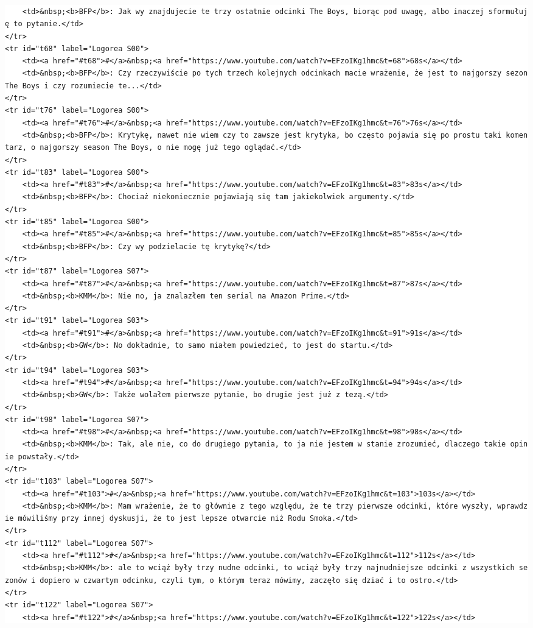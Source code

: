         <td>&nbsp;<b>BFP</b>: Jak wy znajdujecie te trzy ostatnie odcinki The Boys, biorąc pod uwagę, albo inaczej sformułuję to pytanie.</td>
    </tr>
    <tr id="t68" label="Logorea S00">
        <td><a href="#t68">#</a>&nbsp;<a href="https://www.youtube.com/watch?v=EFzoIKg1hmc&t=68">68s</a></td>
        <td>&nbsp;<b>BFP</b>: Czy rzeczywiście po tych trzech kolejnych odcinkach macie wrażenie, że jest to najgorszy sezon The Boys i czy rozumiecie te...</td>
    </tr>
    <tr id="t76" label="Logorea S00">
        <td><a href="#t76">#</a>&nbsp;<a href="https://www.youtube.com/watch?v=EFzoIKg1hmc&t=76">76s</a></td>
        <td>&nbsp;<b>BFP</b>: Krytykę, nawet nie wiem czy to zawsze jest krytyka, bo często pojawia się po prostu taki komentarz, o najgorszy season The Boys, o nie mogę już tego oglądać.</td>
    </tr>
    <tr id="t83" label="Logorea S00">
        <td><a href="#t83">#</a>&nbsp;<a href="https://www.youtube.com/watch?v=EFzoIKg1hmc&t=83">83s</a></td>
        <td>&nbsp;<b>BFP</b>: Chociaż niekoniecznie pojawiają się tam jakiekolwiek argumenty.</td>
    </tr>
    <tr id="t85" label="Logorea S00">
        <td><a href="#t85">#</a>&nbsp;<a href="https://www.youtube.com/watch?v=EFzoIKg1hmc&t=85">85s</a></td>
        <td>&nbsp;<b>BFP</b>: Czy wy podzielacie tę krytykę?</td>
    </tr>
    <tr id="t87" label="Logorea S07">
        <td><a href="#t87">#</a>&nbsp;<a href="https://www.youtube.com/watch?v=EFzoIKg1hmc&t=87">87s</a></td>
        <td>&nbsp;<b>KMM</b>: Nie no, ja znalazłem ten serial na Amazon Prime.</td>
    </tr>
    <tr id="t91" label="Logorea S03">
        <td><a href="#t91">#</a>&nbsp;<a href="https://www.youtube.com/watch?v=EFzoIKg1hmc&t=91">91s</a></td>
        <td>&nbsp;<b>GW</b>: No dokładnie, to samo miałem powiedzieć, to jest do startu.</td>
    </tr>
    <tr id="t94" label="Logorea S03">
        <td><a href="#t94">#</a>&nbsp;<a href="https://www.youtube.com/watch?v=EFzoIKg1hmc&t=94">94s</a></td>
        <td>&nbsp;<b>GW</b>: Także wolałem pierwsze pytanie, bo drugie jest już z tezą.</td>
    </tr>
    <tr id="t98" label="Logorea S07">
        <td><a href="#t98">#</a>&nbsp;<a href="https://www.youtube.com/watch?v=EFzoIKg1hmc&t=98">98s</a></td>
        <td>&nbsp;<b>KMM</b>: Tak, ale nie, co do drugiego pytania, to ja nie jestem w stanie zrozumieć, dlaczego takie opinie powstały.</td>
    </tr>
    <tr id="t103" label="Logorea S07">
        <td><a href="#t103">#</a>&nbsp;<a href="https://www.youtube.com/watch?v=EFzoIKg1hmc&t=103">103s</a></td>
        <td>&nbsp;<b>KMM</b>: Mam wrażenie, że to głównie z tego względu, że te trzy pierwsze odcinki, które wyszły, wprawdzie mówiliśmy przy innej dyskusji, że to jest lepsze otwarcie niż Rodu Smoka.</td>
    </tr>
    <tr id="t112" label="Logorea S07">
        <td><a href="#t112">#</a>&nbsp;<a href="https://www.youtube.com/watch?v=EFzoIKg1hmc&t=112">112s</a></td>
        <td>&nbsp;<b>KMM</b>: ale to wciąż były trzy nudne odcinki, to wciąż były trzy najnudniejsze odcinki z wszystkich sezonów i dopiero w czwartym odcinku, czyli tym, o którym teraz mówimy, zaczęło się dziać i to ostro.</td>
    </tr>
    <tr id="t122" label="Logorea S07">
        <td><a href="#t122">#</a>&nbsp;<a href="https://www.youtube.com/watch?v=EFzoIKg1hmc&t=122">122s</a></td>